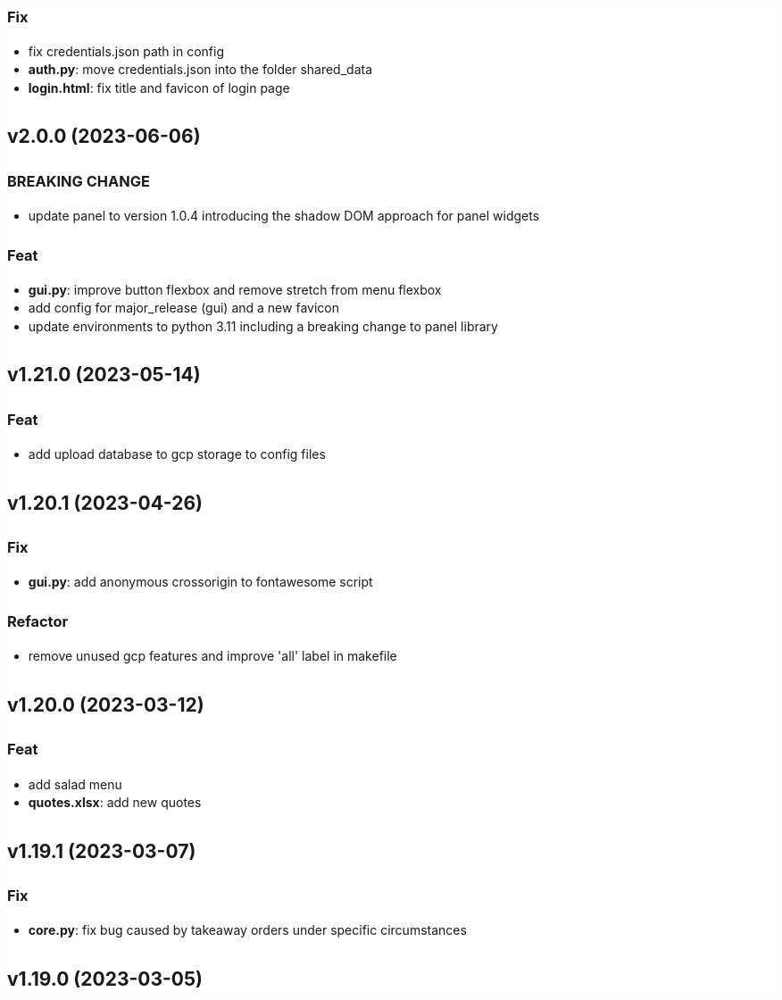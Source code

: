 ### Fix

- fix credentials.json path in config
- **auth.py**: move credentials.json into the folder shared_data
- **login.html**: fix title and favicon of login page

## v2.0.0 (2023-06-06)

### BREAKING CHANGE

- update panel to version 1.0.4 introducing the shadow DOM approach for panel widgets

### Feat

- **gui.py**: improve button flexbox and remove stretch from menu flexbox
- add config for major_release (gui) and a new favicon
- update environments to python 3.11 including a breaking change to panel library

## v1.21.0 (2023-05-14)

### Feat

- add upload database to gcp storage to config files

## v1.20.1 (2023-04-26)

### Fix

- **gui.py**: add anonymous crossorigin to fontawesome script

### Refactor

- remove unused gcp features and improve 'all' label in makefile

## v1.20.0 (2023-03-12)

### Feat

- add salad menu
- **quotes.xlsx**: add new quotes

## v1.19.1 (2023-03-07)

### Fix

- **core.py**: fix bug caused by takeaway orders under specific circumstances

## v1.19.0 (2023-03-05)
